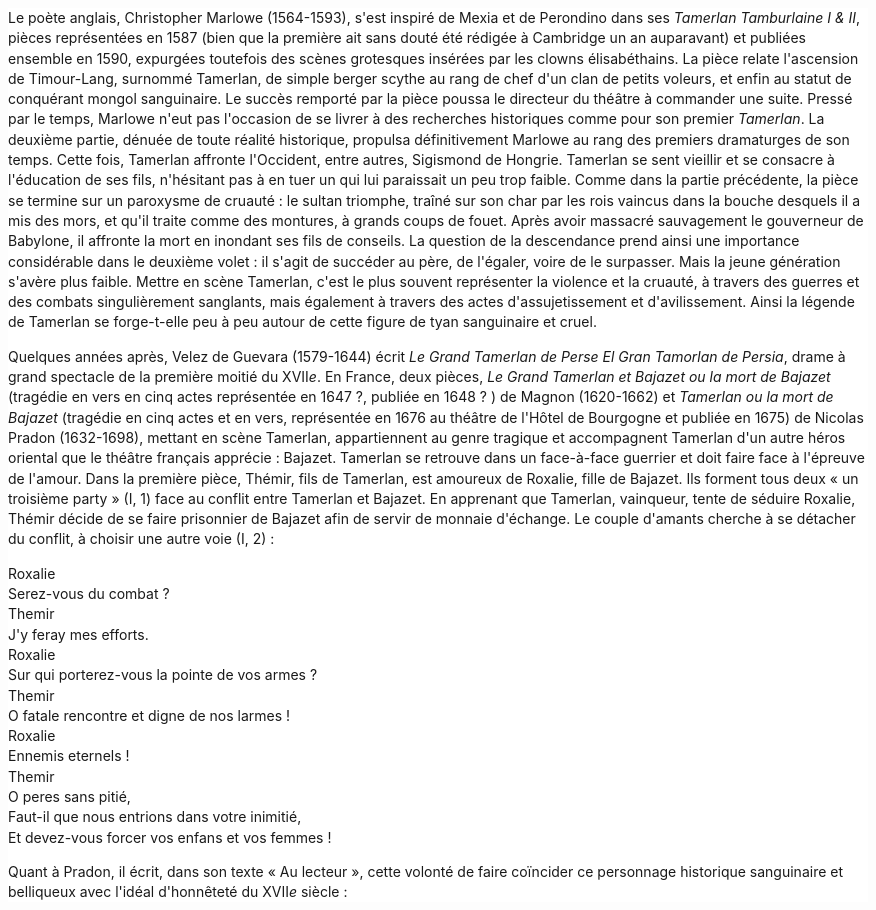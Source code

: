 Le poète anglais, Christopher Marlowe (1564-1593), s'est inspiré de Mexia et de Perondino dans ses *Tamerlan* *Tamburlaine I & II*, pièces représentées en 1587 (bien que la première ait sans douté été rédigée à Cambridge un an auparavant) et publiées ensemble en 1590, expurgées toutefois des scènes grotesques insérées par les clowns élisabéthains. La pièce relate l'ascension de Timour-Lang, surnommé Tamerlan, de simple berger scythe au rang de chef d'un clan de petits voleurs, et enfin au statut de conquérant mongol sanguinaire. Le succès remporté par la pièce poussa le directeur du théâtre à commander une suite. Pressé par le temps, Marlowe n'eut pas l'occasion de se livrer à des recherches historiques comme pour son premier *Tamerlan*. La deuxième partie, dénuée de toute réalité historique, propulsa définitivement Marlowe au rang des premiers dramaturges de son temps. Cette fois, Tamerlan affronte l'Occident, entre autres, Sigismond de Hongrie. Tamerlan se sent vieillir et se consacre à l'éducation de ses fils, n'hésitant pas à en tuer un qui lui paraissait un peu trop faible. Comme dans la partie précédente, la pièce se termine sur un paroxysme de cruauté : le sultan triomphe, traîné sur son char par les rois vaincus dans la bouche desquels il a mis des mors, et qu'il traite comme des montures, à grands coups de fouet. Après avoir massacré sauvagement le gouverneur de Babylone, il affronte la mort en inondant ses fils de conseils. La question de la descendance prend ainsi une importance considérable dans le deuxième volet : il s'agit de succéder au père, de l'égaler, voire de le surpasser. Mais la jeune génération s'avère plus faible. Mettre en scène Tamerlan, c'est le plus souvent représenter la violence et la cruauté, à travers des guerres et des combats singulièrement sanglants, mais également à travers des actes d'assujetissement et d'avilissement. Ainsi la légende de Tamerlan se forge-t-elle peu à peu autour de cette figure de tyan sanguinaire et cruel.

Quelques années après, Velez de Guevara (1579-1644) écrit *Le Grand Tamerlan de Perse* *El Gran Tamorlan de Persia*, drame à grand spectacle de la première moitié du XVII*e*. En France, deux pièces, *Le Grand Tamerlan et Bajazet ou la mort de Bajazet* (tragédie en vers en cinq actes représentée en 1647 ?, publiée en 1648 ? ) de Magnon (1620-1662) et *Tamerlan ou la mort de Bajazet* (tragédie en cinq actes et en vers, représentée en 1676 au théâtre de l'Hôtel de Bourgogne et publiée en 1675) de Nicolas Pradon (1632-1698), mettant en scène Tamerlan, appartiennent au genre tragique et accompagnent Tamerlan d'un autre héros oriental que le théâtre français apprécie : Bajazet. Tamerlan se retrouve dans un face-à-face guerrier et doit faire face à l'épreuve de l'amour. Dans la première pièce, Thémir, fils de Tamerlan, est amoureux de Roxalie, fille de Bajazet. Ils forment tous deux « un troisième party » (I, 1) face au conflit entre Tamerlan et Bajazet. En apprenant que Tamerlan, vainqueur, tente de séduire Roxalie, Thémir décide de se faire prisonnier de Bajazet afin de servir de monnaie d'échange. Le couple d'amants cherche à se détacher du conflit, à choisir une autre voie (I, 2) :

Roxalie  
Serez-vous du combat ?  
Themir  
J'y feray mes efforts.  
Roxalie  
Sur qui porterez-vous la pointe de vos armes ?  
Themir  
O fatale rencontre et digne de nos larmes !  
Roxalie  
Ennemis eternels !  
Themir  
O peres sans pitié,  
Faut-il que nous entrions dans votre inimitié,  
Et devez-vous forcer vos enfans et vos femmes !  

Quant à Pradon, il écrit, dans son texte « Au lecteur », cette volonté de faire coïncider ce personnage historique sanguinaire et belliqueux avec l'idéal d'honnêteté du XVII*e* siècle :


